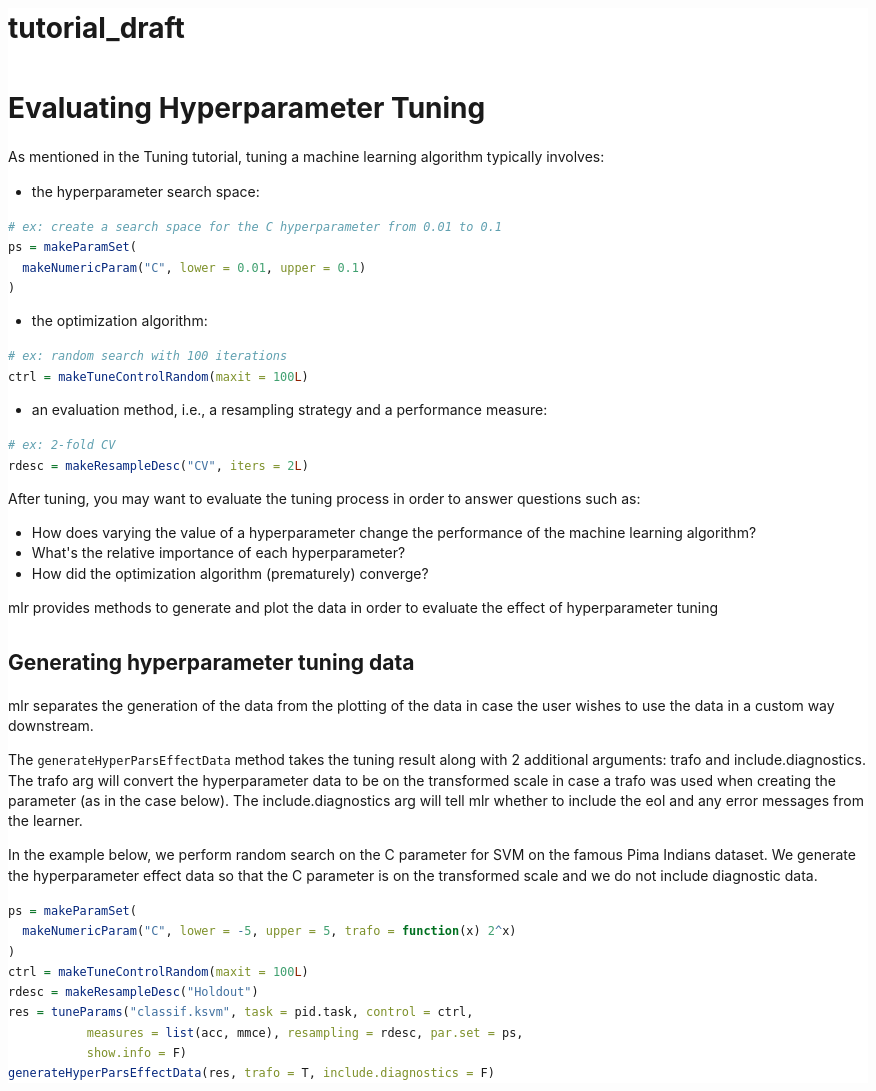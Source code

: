 tutorial\_draft
================

Evaluating Hyperparameter Tuning
================================

As mentioned in the Tuning tutorial, tuning a machine learning algorithm typically involves:

-   the hyperparameter search space:

``` r
# ex: create a search space for the C hyperparameter from 0.01 to 0.1
ps = makeParamSet(
  makeNumericParam("C", lower = 0.01, upper = 0.1)
)
```

-   the optimization algorithm:

``` r
# ex: random search with 100 iterations
ctrl = makeTuneControlRandom(maxit = 100L)
```

-   an evaluation method, i.e., a resampling strategy and a performance measure:

``` r
# ex: 2-fold CV
rdesc = makeResampleDesc("CV", iters = 2L)
```

After tuning, you may want to evaluate the tuning process in order to answer questions such as:

-   How does varying the value of a hyperparameter change the performance of the machine learning algorithm?
-   What's the relative importance of each hyperparameter?
-   How did the optimization algorithm (prematurely) converge?

mlr provides methods to generate and plot the data in order to evaluate the effect of hyperparameter tuning

Generating hyperparameter tuning data
-------------------------------------

mlr separates the generation of the data from the plotting of the data in case the user wishes to use the data in a custom way downstream.

The `generateHyperParsEffectData` method takes the tuning result along with 2 additional arguments: trafo and include.diagnostics. The trafo arg will convert the hyperparameter data to be on the transformed scale in case a trafo was used when creating the parameter (as in the case below). The include.diagnostics arg will tell mlr whether to include the eol and any error messages from the learner.

In the example below, we perform random search on the C parameter for SVM on the famous Pima Indians dataset. We generate the hyperparameter effect data so that the C parameter is on the transformed scale and we do not include diagnostic data.

``` r
ps = makeParamSet(
  makeNumericParam("C", lower = -5, upper = 5, trafo = function(x) 2^x)
)
ctrl = makeTuneControlRandom(maxit = 100L)
rdesc = makeResampleDesc("Holdout")
res = tuneParams("classif.ksvm", task = pid.task, control = ctrl, 
           measures = list(acc, mmce), resampling = rdesc, par.set = ps, 
           show.info = F)
generateHyperParsEffectData(res, trafo = T, include.diagnostics = F)
```
